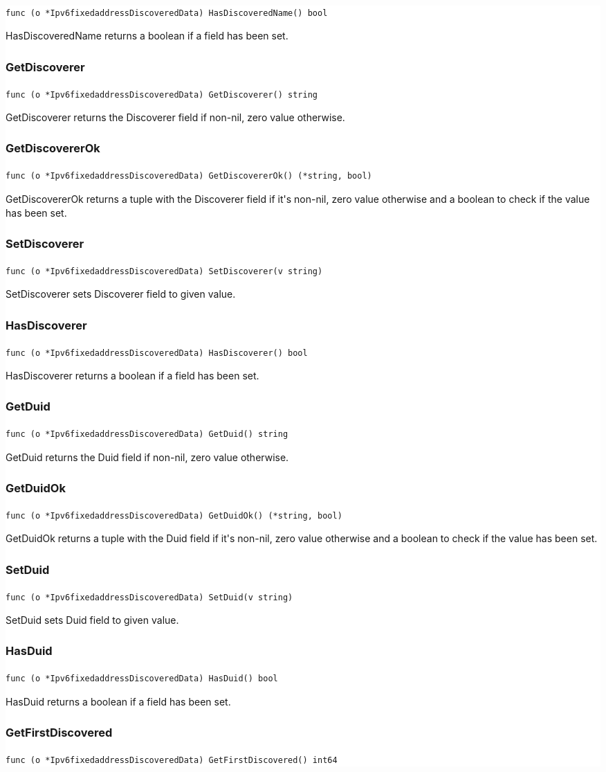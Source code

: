 `func (o *Ipv6fixedaddressDiscoveredData) HasDiscoveredName() bool`

HasDiscoveredName returns a boolean if a field has been set.

### GetDiscoverer

`func (o *Ipv6fixedaddressDiscoveredData) GetDiscoverer() string`

GetDiscoverer returns the Discoverer field if non-nil, zero value otherwise.

### GetDiscovererOk

`func (o *Ipv6fixedaddressDiscoveredData) GetDiscovererOk() (*string, bool)`

GetDiscovererOk returns a tuple with the Discoverer field if it's non-nil, zero value otherwise
and a boolean to check if the value has been set.

### SetDiscoverer

`func (o *Ipv6fixedaddressDiscoveredData) SetDiscoverer(v string)`

SetDiscoverer sets Discoverer field to given value.

### HasDiscoverer

`func (o *Ipv6fixedaddressDiscoveredData) HasDiscoverer() bool`

HasDiscoverer returns a boolean if a field has been set.

### GetDuid

`func (o *Ipv6fixedaddressDiscoveredData) GetDuid() string`

GetDuid returns the Duid field if non-nil, zero value otherwise.

### GetDuidOk

`func (o *Ipv6fixedaddressDiscoveredData) GetDuidOk() (*string, bool)`

GetDuidOk returns a tuple with the Duid field if it's non-nil, zero value otherwise
and a boolean to check if the value has been set.

### SetDuid

`func (o *Ipv6fixedaddressDiscoveredData) SetDuid(v string)`

SetDuid sets Duid field to given value.

### HasDuid

`func (o *Ipv6fixedaddressDiscoveredData) HasDuid() bool`

HasDuid returns a boolean if a field has been set.

### GetFirstDiscovered

`func (o *Ipv6fixedaddressDiscoveredData) GetFirstDiscovered() int64`
